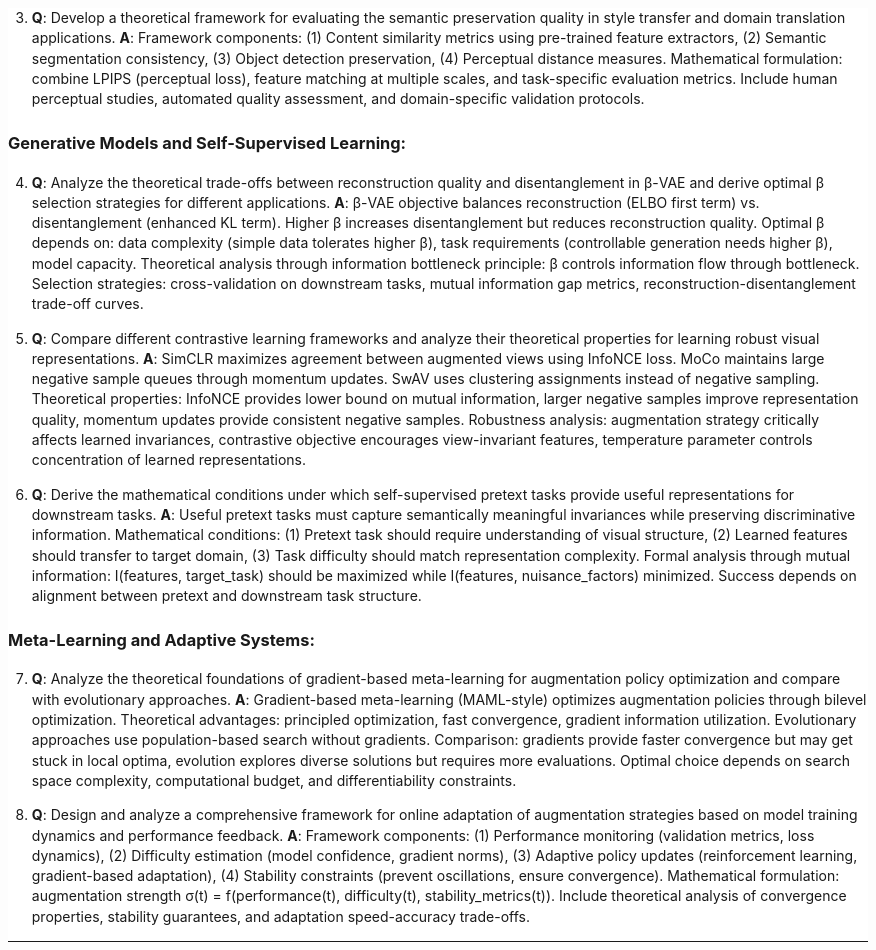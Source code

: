 3. **Q**: Develop a theoretical framework for evaluating the semantic preservation quality in style transfer and domain translation applications.
   **A**: Framework components: (1) Content similarity metrics using pre-trained feature extractors, (2) Semantic segmentation consistency, (3) Object detection preservation, (4) Perceptual distance measures. Mathematical formulation: combine LPIPS (perceptual loss), feature matching at multiple scales, and task-specific evaluation metrics. Include human perceptual studies, automated quality assessment, and domain-specific validation protocols.

### Generative Models and Self-Supervised Learning:
4. **Q**: Analyze the theoretical trade-offs between reconstruction quality and disentanglement in β-VAE and derive optimal β selection strategies for different applications.
   **A**: β-VAE objective balances reconstruction (ELBO first term) vs. disentanglement (enhanced KL term). Higher β increases disentanglement but reduces reconstruction quality. Optimal β depends on: data complexity (simple data tolerates higher β), task requirements (controllable generation needs higher β), model capacity. Theoretical analysis through information bottleneck principle: β controls information flow through bottleneck. Selection strategies: cross-validation on downstream tasks, mutual information gap metrics, reconstruction-disentanglement trade-off curves.

5. **Q**: Compare different contrastive learning frameworks and analyze their theoretical properties for learning robust visual representations.
   **A**: SimCLR maximizes agreement between augmented views using InfoNCE loss. MoCo maintains large negative sample queues through momentum updates. SwAV uses clustering assignments instead of negative sampling. Theoretical properties: InfoNCE provides lower bound on mutual information, larger negative samples improve representation quality, momentum updates provide consistent negative samples. Robustness analysis: augmentation strategy critically affects learned invariances, contrastive objective encourages view-invariant features, temperature parameter controls concentration of learned representations.

6. **Q**: Derive the mathematical conditions under which self-supervised pretext tasks provide useful representations for downstream tasks.
   **A**: Useful pretext tasks must capture semantically meaningful invariances while preserving discriminative information. Mathematical conditions: (1) Pretext task should require understanding of visual structure, (2) Learned features should transfer to target domain, (3) Task difficulty should match representation complexity. Formal analysis through mutual information: I(features, target_task) should be maximized while I(features, nuisance_factors) minimized. Success depends on alignment between pretext and downstream task structure.

### Meta-Learning and Adaptive Systems:
7. **Q**: Analyze the theoretical foundations of gradient-based meta-learning for augmentation policy optimization and compare with evolutionary approaches.
   **A**: Gradient-based meta-learning (MAML-style) optimizes augmentation policies through bilevel optimization. Theoretical advantages: principled optimization, fast convergence, gradient information utilization. Evolutionary approaches use population-based search without gradients. Comparison: gradients provide faster convergence but may get stuck in local optima, evolution explores diverse solutions but requires more evaluations. Optimal choice depends on search space complexity, computational budget, and differentiability constraints.

8. **Q**: Design and analyze a comprehensive framework for online adaptation of augmentation strategies based on model training dynamics and performance feedback.
   **A**: Framework components: (1) Performance monitoring (validation metrics, loss dynamics), (2) Difficulty estimation (model confidence, gradient norms), (3) Adaptive policy updates (reinforcement learning, gradient-based adaptation), (4) Stability constraints (prevent oscillations, ensure convergence). Mathematical formulation: augmentation strength σ(t) = f(performance(t), difficulty(t), stability_metrics(t)). Include theoretical analysis of convergence properties, stability guarantees, and adaptation speed-accuracy trade-offs.

---